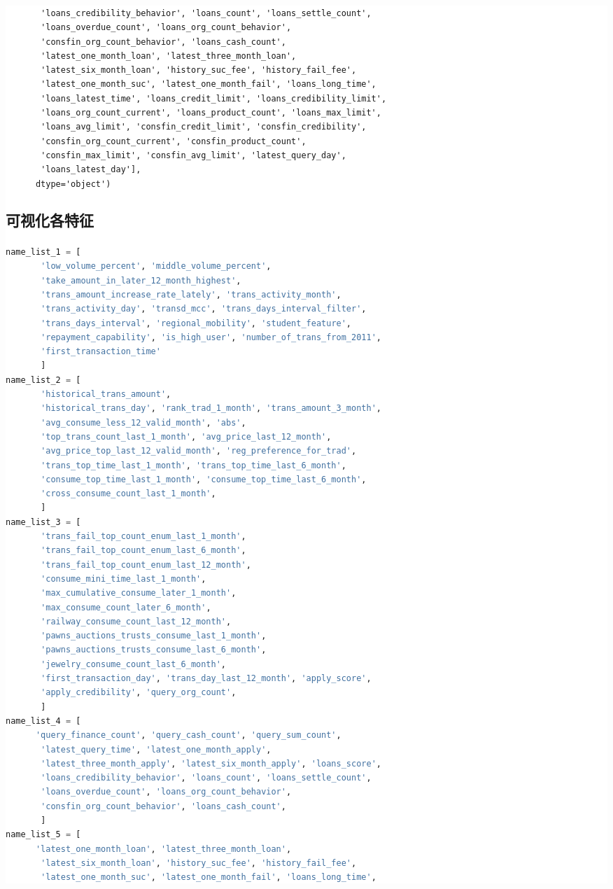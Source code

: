            'loans_credibility_behavior', 'loans_count', 'loans_settle_count',
           'loans_overdue_count', 'loans_org_count_behavior',
           'consfin_org_count_behavior', 'loans_cash_count',
           'latest_one_month_loan', 'latest_three_month_loan',
           'latest_six_month_loan', 'history_suc_fee', 'history_fail_fee',
           'latest_one_month_suc', 'latest_one_month_fail', 'loans_long_time',
           'loans_latest_time', 'loans_credit_limit', 'loans_credibility_limit',
           'loans_org_count_current', 'loans_product_count', 'loans_max_limit',
           'loans_avg_limit', 'consfin_credit_limit', 'consfin_credibility',
           'consfin_org_count_current', 'consfin_product_count',
           'consfin_max_limit', 'consfin_avg_limit', 'latest_query_day',
           'loans_latest_day'],
          dtype='object')



## 可视化各特征


```python
name_list_1 = [
       'low_volume_percent', 'middle_volume_percent',
       'take_amount_in_later_12_month_highest',
       'trans_amount_increase_rate_lately', 'trans_activity_month',
       'trans_activity_day', 'transd_mcc', 'trans_days_interval_filter',
       'trans_days_interval', 'regional_mobility', 'student_feature',
       'repayment_capability', 'is_high_user', 'number_of_trans_from_2011',
       'first_transaction_time'
       ]
name_list_2 = [
       'historical_trans_amount',
       'historical_trans_day', 'rank_trad_1_month', 'trans_amount_3_month',
       'avg_consume_less_12_valid_month', 'abs',
       'top_trans_count_last_1_month', 'avg_price_last_12_month',
       'avg_price_top_last_12_valid_month', 'reg_preference_for_trad',
       'trans_top_time_last_1_month', 'trans_top_time_last_6_month',
       'consume_top_time_last_1_month', 'consume_top_time_last_6_month',
       'cross_consume_count_last_1_month',
       ]
name_list_3 = [
       'trans_fail_top_count_enum_last_1_month',
       'trans_fail_top_count_enum_last_6_month',
       'trans_fail_top_count_enum_last_12_month',
       'consume_mini_time_last_1_month',
       'max_cumulative_consume_later_1_month',
       'max_consume_count_later_6_month',
       'railway_consume_count_last_12_month',
       'pawns_auctions_trusts_consume_last_1_month',
       'pawns_auctions_trusts_consume_last_6_month',
       'jewelry_consume_count_last_6_month', 
       'first_transaction_day', 'trans_day_last_12_month', 'apply_score',
       'apply_credibility', 'query_org_count',
       ]
name_list_4 = [
      'query_finance_count', 'query_cash_count', 'query_sum_count',
       'latest_query_time', 'latest_one_month_apply',
       'latest_three_month_apply', 'latest_six_month_apply', 'loans_score',
       'loans_credibility_behavior', 'loans_count', 'loans_settle_count',
       'loans_overdue_count', 'loans_org_count_behavior',
       'consfin_org_count_behavior', 'loans_cash_count',
       ]
name_list_5 = [
      'latest_one_month_loan', 'latest_three_month_loan',
       'latest_six_month_loan', 'history_suc_fee', 'history_fail_fee',
       'latest_one_month_suc', 'latest_one_month_fail', 'loans_long_time',
```